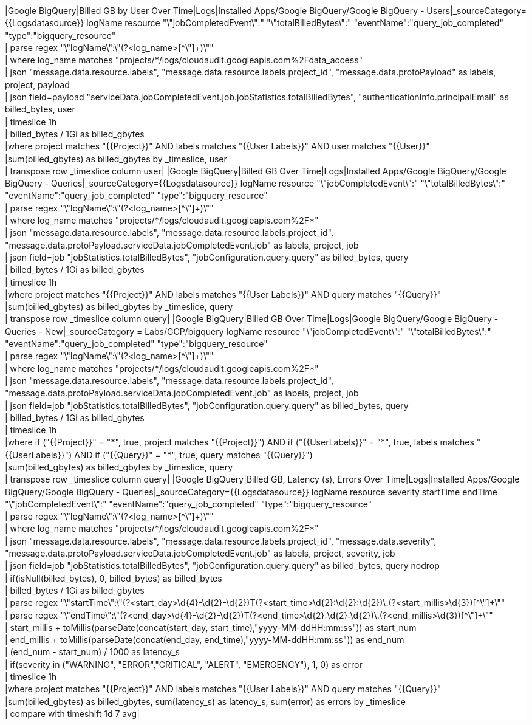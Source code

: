 |Google BigQuery|Billed GB by User Over Time|Logs|Installed Apps/Google BigQuery/Google BigQuery - Users|\_sourceCategory={{Logsdatasource}}  logName resource "\\"jobCompletedEvent\\":" "\\"totalBilledBytes\\":" "eventName":"query\_job\_completed" "type":"bigquery\_resource"<br />\| parse regex "\\"logName\\":\\"(?\<log\_name\>[^\\"]+)\\""<br />\| where log\_name matches "projects/\*/logs/cloudaudit.googleapis.com%2Fdata\_access"<br />\| json "message.data.resource.labels", "message.data.resource.labels.project\_id", "message.data.protoPayload" as labels, project, payload<br />\| json field=payload "serviceData.jobCompletedEvent.job.jobStatistics.totalBilledBytes", "authenticationInfo.principalEmail" as billed\_bytes, user<br />\| timeslice 1h<br />\| billed\_bytes / 1Gi as billed\_gbytes<br />\|where project matches "{{Project}}" AND labels matches "{{User Labels}}" AND user matches "{{User}}"<br />\|sum(billed\_gbytes) as billed\_gbytes by \_timeslice, user<br />\| transpose row \_timeslice column user|
|Google BigQuery|Billed GB Over Time|Logs|Installed Apps/Google BigQuery/Google BigQuery - Queries|\_sourceCategory={{Logsdatasource}}  logName resource "\\"jobCompletedEvent\\":" "\\"totalBilledBytes\\":" "eventName":"query\_job\_completed" "type":"bigquery\_resource"<br />\| parse regex "\\"logName\\":\\"(?\<log\_name\>[^\\"]+)\\""<br />\| where log\_name matches "projects/\*/logs/cloudaudit.googleapis.com%2F\*"<br />\| json "message.data.resource.labels", "message.data.resource.labels.project\_id", "message.data.protoPayload.serviceData.jobCompletedEvent.job" as labels, project, job<br />\| json field=job "jobStatistics.totalBilledBytes", "jobConfiguration.query.query" as billed\_bytes, query<br />\| billed\_bytes / 1Gi as billed\_gbytes<br />\| timeslice 1h<br />\|where project matches "{{Project}}" AND labels matches "{{User Labels}}" AND query matches "{{Query}}"<br />\|sum(billed\_gbytes) as billed\_gbytes by \_timeslice, query<br />\| transpose row \_timeslice column query|
|Google BigQuery|Billed GB Over Time|Logs|Google BigQuery/Google BigQuery - Queries - New|\_sourceCategory = Labs/GCP/bigquery logName resource "\\"jobCompletedEvent\\":" "\\"totalBilledBytes\\":" "eventName":"query\_job\_completed" "type":"bigquery\_resource"<br />\| parse regex "\\"logName\\":\\"(?\<log\_name\>[^\\"]+)\\""<br />\| where log\_name matches "projects/\*/logs/cloudaudit.googleapis.com%2F\*"<br />\| json "message.data.resource.labels", "message.data.resource.labels.project\_id", "message.data.protoPayload.serviceData.jobCompletedEvent.job" as labels, project, job<br />\| json field=job "jobStatistics.totalBilledBytes", "jobConfiguration.query.query" as billed\_bytes, query<br />\| billed\_bytes / 1Gi as billed\_gbytes<br />\| timeslice 1h<br />\|where if ("{{Project}}" = "\*", true, project matches "{{Project}}") AND if ("{{UserLabels}}" = "\*", true, labels matches "{{UserLabels}}") AND if ("{{Query}}" = "\*", true, query matches "{{Query}}")<br />\|sum(billed\_gbytes) as billed\_gbytes by \_timeslice, query<br />\| transpose row \_timeslice column query|
|Google BigQuery|Billed GB, Latency (s), Errors Over Time|Logs|Installed Apps/Google BigQuery/Google BigQuery - Queries|\_sourceCategory={{Logsdatasource}}  logName resource severity startTime endTime "\\"jobCompletedEvent\\":" "eventName":"query\_job\_completed" "type":"bigquery\_resource"<br />\| parse regex "\\"logName\\":\\"(?\<log\_name\>[^\\"]+)\\""<br />\| where log\_name matches "projects/\*/logs/cloudaudit.googleapis.com%2F\*"<br />\| json "message.data.resource.labels", "message.data.resource.labels.project\_id", "message.data.severity", "message.data.protoPayload.serviceData.jobCompletedEvent.job" as labels, project, severity, job<br />\| json field=job "jobStatistics.totalBilledBytes", "jobConfiguration.query.query" as billed\_bytes, query nodrop<br />\| if(isNull(billed\_bytes), 0, billed\_bytes) as billed\_bytes<br />\| billed\_bytes / 1Gi as billed\_gbytes<br />\| parse regex "\\"startTime\\":\\"(?\<start\_day\>\\d{4}-\\d{2}-\\d{2})T(?\<start\_time\>\\d{2}:\\d{2}:\\d{2})\\.(?\<start\_millis\>\\d{3})[^\\"]+\\""<br />\| parse regex "\\"endTime\\":\\"(?\<end\_day\>\\d{4}-\\d{2}-\\d{2})T(?\<end\_time\>\\d{2}:\\d{2}:\\d{2})\\.(?\<end\_millis\>\\d{3})[^\\"]+\\""<br />\| start\_millis + toMillis(parseDate(concat(start\_day, start\_time),"yyyy-MM-ddHH:mm:ss")) as start\_num<br />\| end\_millis + toMillis(parseDate(concat(end\_day, end\_time),"yyyy-MM-ddHH:mm:ss")) as end\_num<br />\| (end\_num - start\_num) / 1000 as latency\_s<br />\| if(severity in ("WARNING", "ERROR","CRITICAL", "ALERT", "EMERGENCY"), 1, 0) as error<br />\| timeslice 1h<br />\|where project matches "{{Project}}" AND labels matches "{{User Labels}}" AND query matches "{{Query}}"<br />\|sum(billed\_gbytes) as billed\_gbytes, sum(latency\_s) as latency\_s, sum(error) as errors by \_timeslice<br />\| compare with timeshift 1d 7 avg|